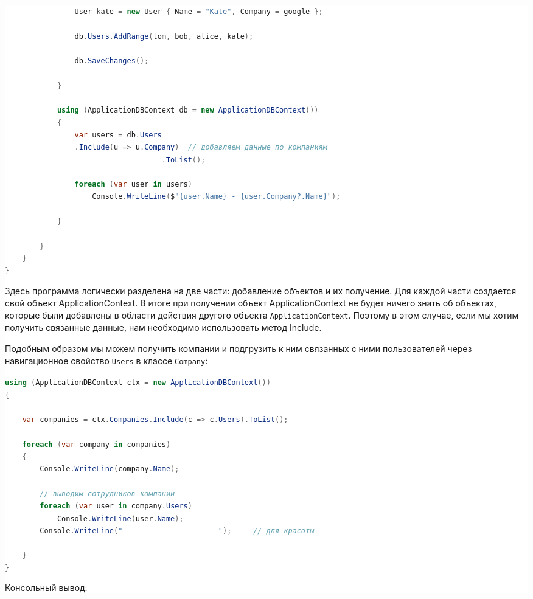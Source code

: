 ```cs
				User kate = new User { Name = "Kate", Company = google };

				db.Users.AddRange(tom, bob, alice, kate);

				db.SaveChanges();

			}

			using (ApplicationDBContext db = new ApplicationDBContext())
			{
				var users = db.Users
				.Include(u => u.Company)  // добавляем данные по компаниям
									.ToList();

				foreach (var user in users)
					Console.WriteLine($"{user.Name} - {user.Company?.Name}");

			}

		}
	}
}
```

Здесь программа логически разделена на две части: добавление объектов и их получение. Для каждой части создается свой объект ApplicationContext. В итоге при получении объект ApplicationContext не будет ничего знать об объектах, которые были добавлены в области действия другого объекта `ApplicationContext`. Поэтому в этом случае, если мы хотим получить связанные данные, нам необходимо использовать метод Include.

Подобным образом мы можем получить компании и подгрузить к ним связанных с ними пользователей через навигационное свойство `Users` в классе `Company`:

```cs
using (ApplicationDBContext ctx = new ApplicationDBContext())
{

	var companies = ctx.Companies.Include(c => c.Users).ToList();

	foreach (var company in companies)
	{ 
		Console.WriteLine(company.Name);

		// выводим сотрудников компании
		foreach (var user in company.Users)
			Console.WriteLine(user.Name);
		Console.WriteLine("----------------------");     // для красоты

	}
}
```

Консольный вывод:
